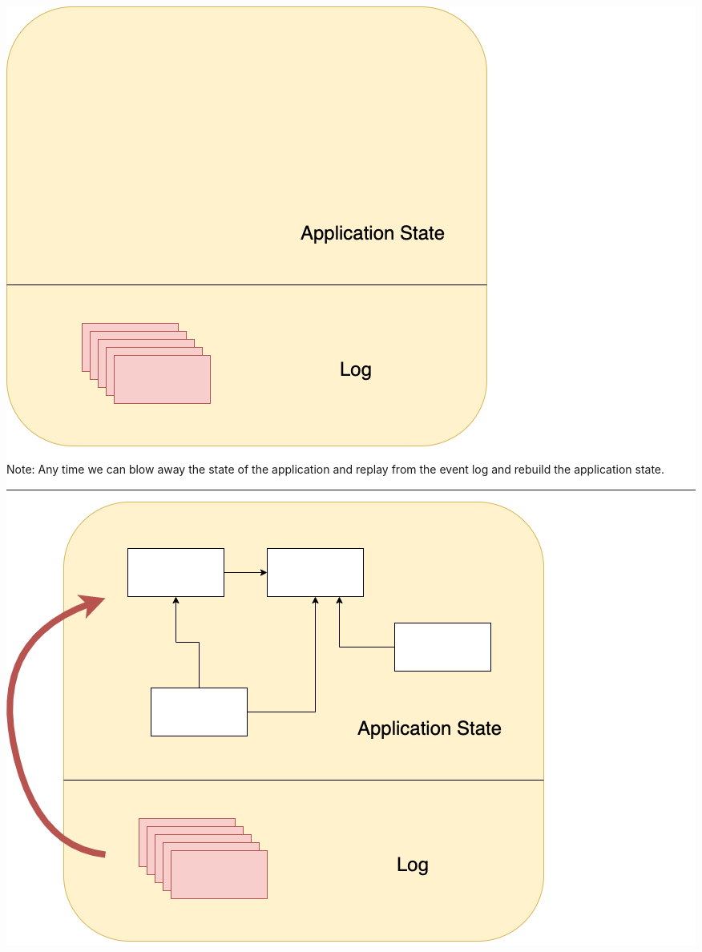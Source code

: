 <img src="./images/empty-state.png" />

Note: Any time we can blow away the state of the application and replay from the event log and rebuild the application state.

---

<img src="./images/replay-events.png" />
